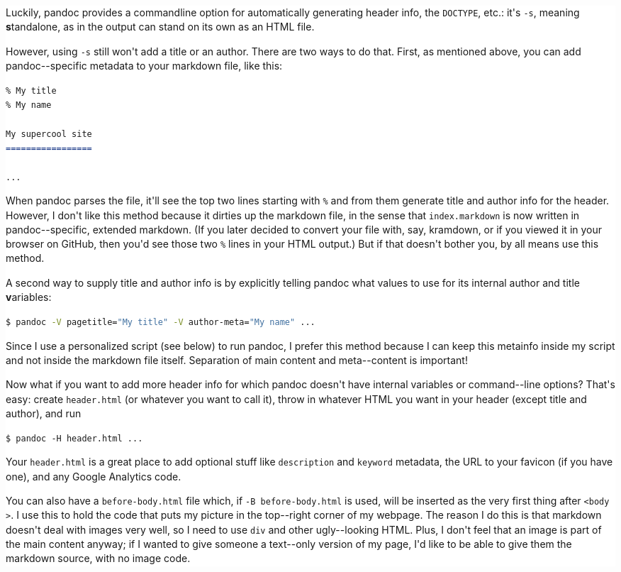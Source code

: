 Luckily, pandoc provides a commandline option for automatically generating
header info, the `DOCTYPE`, etc.: it's `-s`, meaning **s**tandalone, as in the
output can stand on its own as an HTML file.

However, using `-s` still won't add a title or an author. There are two ways to
do that. First, as mentioned above, you can add pandoc--specific metadata to
your markdown file, like this:

```markdown
% My title
% My name

My supercool site
=================

...
```

When pandoc parses the file, it'll see the top two lines starting with `%` and
from them generate title and author info for the header. However, I don't like
this method because it dirties up the markdown file, in the sense that
`index.markdown` is now written in pandoc--specific, extended markdown. (If you
later decided to convert your file with, say, kramdown, or if you viewed it in
your browser on GitHub, then you'd see those two `%` lines in your HTML
output.) But if that doesn't bother you, by all means use this method.

A second way to supply title and author info is by explicitly telling pandoc
what values to use for its internal author and title **v**ariables:

```bash
$ pandoc -V pagetitle="My title" -V author-meta="My name" ...
```

Since I use a personalized script (see below) to run pandoc, I prefer this
method because I can keep this metainfo inside my script and not inside the
markdown file itself. Separation of main content and meta--content is
important!

Now what if you want to add more header info for which pandoc doesn't have
internal variables or command--line options? That's easy: create `header.html`
(or whatever you want to call it), throw in whatever HTML you want in your
header (except title and author), and run

```
$ pandoc -H header.html ...
```

Your `header.html` is a great place to add optional stuff like `description`
and `keyword` metadata, the URL to your favicon (if you have one), and any
Google Analytics code.

You can also have a `before-body.html` file which, if `-B before-body.html` is
used, will be inserted as the very first thing after `<body>`. I use this to
hold the code that puts my picture in the top--right corner of my webpage. The
reason I do this is that markdown doesn't deal with images very well, so I need
to use `div` and other ugly--looking HTML. Plus, I don't feel that an image is
part of the main content anyway; if I wanted to give someone a text--only
version of my page, I'd like to be able to give them the markdown source, with
no image code.
